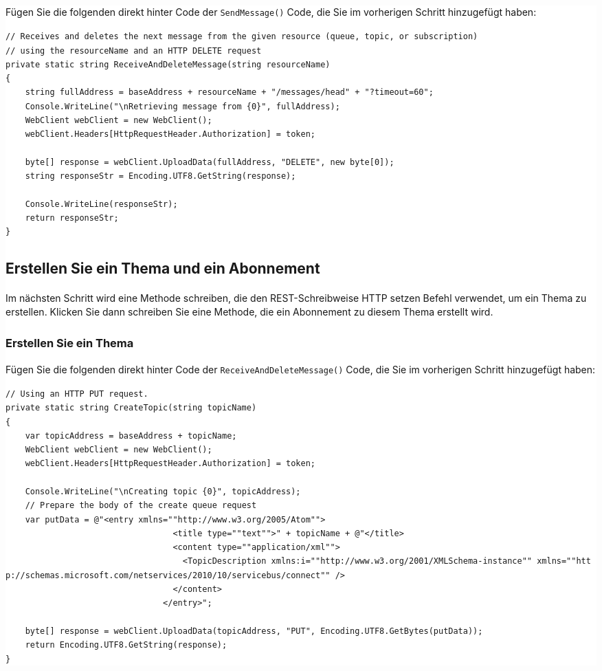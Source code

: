 Fügen Sie die folgenden direkt hinter Code der `SendMessage()` Code, die Sie im vorherigen Schritt hinzugefügt haben:

```
// Receives and deletes the next message from the given resource (queue, topic, or subscription)
// using the resourceName and an HTTP DELETE request
private static string ReceiveAndDeleteMessage(string resourceName)
{
    string fullAddress = baseAddress + resourceName + "/messages/head" + "?timeout=60";
    Console.WriteLine("\nRetrieving message from {0}", fullAddress);
    WebClient webClient = new WebClient();
    webClient.Headers[HttpRequestHeader.Authorization] = token;

    byte[] response = webClient.UploadData(fullAddress, "DELETE", new byte[0]);
    string responseStr = Encoding.UTF8.GetString(response);

    Console.WriteLine(responseStr);
    return responseStr;
}
```

## <a name="create-a-topic-and-subscription"></a>Erstellen Sie ein Thema und ein Abonnement

Im nächsten Schritt wird eine Methode schreiben, die den REST-Schreibweise HTTP setzen Befehl verwendet, um ein Thema zu erstellen. Klicken Sie dann schreiben Sie eine Methode, die ein Abonnement zu diesem Thema erstellt wird.

### <a name="create-a-topic"></a>Erstellen Sie ein Thema

Fügen Sie die folgenden direkt hinter Code der `ReceiveAndDeleteMessage()` Code, die Sie im vorherigen Schritt hinzugefügt haben:

```
// Using an HTTP PUT request.
private static string CreateTopic(string topicName)
{
    var topicAddress = baseAddress + topicName;
    WebClient webClient = new WebClient();
    webClient.Headers[HttpRequestHeader.Authorization] = token;

    Console.WriteLine("\nCreating topic {0}", topicAddress);
    // Prepare the body of the create queue request
    var putData = @"<entry xmlns=""http://www.w3.org/2005/Atom"">
                                  <title type=""text"">" + topicName + @"</title>
                                  <content type=""application/xml"">
                                    <TopicDescription xmlns:i=""http://www.w3.org/2001/XMLSchema-instance"" xmlns=""http://schemas.microsoft.com/netservices/2010/10/servicebus/connect"" />
                                  </content>
                                </entry>";

    byte[] response = webClient.UploadData(topicAddress, "PUT", Encoding.UTF8.GetBytes(putData));
    return Encoding.UTF8.GetString(response);
}
```

